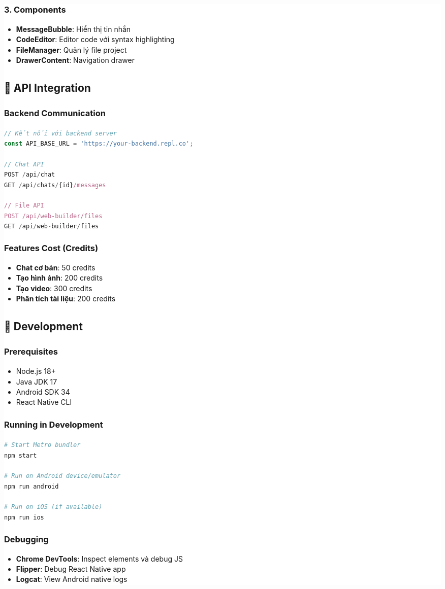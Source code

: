 ### 3. Components
- **MessageBubble**: Hiển thị tin nhắn
- **CodeEditor**: Editor code với syntax highlighting
- **FileManager**: Quản lý file project
- **DrawerContent**: Navigation drawer

## 🔄 API Integration

### Backend Communication
```typescript
// Kết nối với backend server
const API_BASE_URL = 'https://your-backend.repl.co';

// Chat API
POST /api/chat
GET /api/chats/{id}/messages

// File API
POST /api/web-builder/files
GET /api/web-builder/files
```

### Features Cost (Credits)
- **Chat cơ bản**: 50 credits
- **Tạo hình ảnh**: 200 credits  
- **Tạo video**: 300 credits
- **Phân tích tài liệu**: 200 credits

## 🔧 Development

### Prerequisites
- Node.js 18+
- Java JDK 17
- Android SDK 34
- React Native CLI

### Running in Development
```bash
# Start Metro bundler
npm start

# Run on Android device/emulator
npm run android

# Run on iOS (if available)
npm run ios
```

### Debugging
- **Chrome DevTools**: Inspect elements và debug JS
- **Flipper**: Debug React Native app
- **Logcat**: View Android native logs

